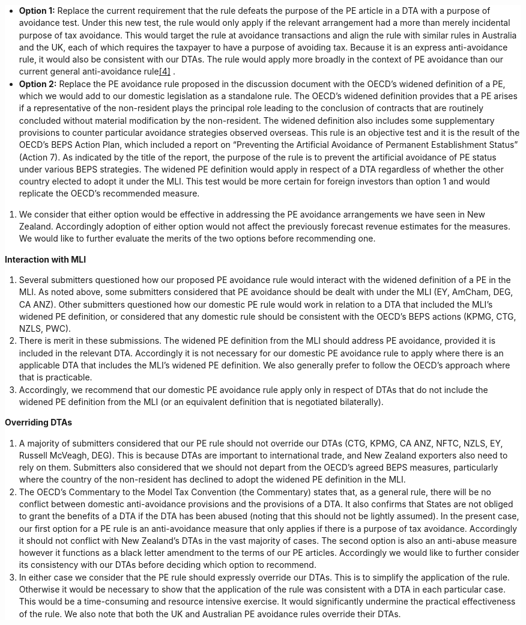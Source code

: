 *   **Option 1:** Replace the current requirement that the rule defeats the purpose of the PE article in a DTA with a purpose of avoidance test. Under this new test, the rule would only apply if the relevant arrangement had a more than merely incidental purpose of tax avoidance. This would target the rule at avoidance transactions and align the rule with similar rules in Australia and the UK, each of which requires the taxpayer to have a purpose of avoiding tax. Because it is an express anti-avoidance rule, it would also be consistent with our DTAs. The rule would apply more broadly in the context of PE avoidance than our current general anti-avoidance rule[\[4\]](#footnote-4)
    .
*   **Option 2:** Replace the PE avoidance rule proposed in the discussion document with the OECD’s widened definition of a PE, which we would add to our domestic legislation as a standalone rule. The OECD’s widened definition provides that a PE arises if a representative of the non-resident plays the principal role leading to the conclusion of contracts that are routinely concluded without material modification by the non-resident. The widened definition also includes some supplementary provisions to counter particular avoidance strategies observed overseas. This rule is an objective test and it is the result of the OECD’s BEPS Action Plan, which included a report on “Preventing the Artificial Avoidance of Permanent Establishment Status” (Action 7). As indicated by the title of the report, the purpose of the rule is to prevent the artificial avoidance of PE status under various BEPS strategies. The widened PE definition would apply in respect of a DTA regardless of whether the other country elected to adopt it under the MLI. This test would be more certain for foreign investors than option 1 and would replicate the OECD’s recommended measure.

1.  We consider that either option would be effective in addressing the PE avoidance arrangements we have seen in New Zealand. Accordingly adoption of either option would not affect the previously forecast revenue estimates for the measures. We would like to further evaluate the merits of the two options before recommending one.

**Interaction with MLI**

1.  Several submitters questioned how our proposed PE avoidance rule would interact with the widened definition of a PE in the MLI. As noted above, some submitters considered that PE avoidance should be dealt with under the MLI (EY, AmCham, DEG, CA ANZ). Other submitters questioned how our domestic PE rule would work in relation to a DTA that included the MLI’s widened PE definition, or considered that any domestic rule should be consistent with the OECD’s BEPS actions (KPMG, CTG, NZLS, PWC).
2.  There is merit in these submissions. The widened PE definition from the MLI should address PE avoidance, provided it is included in the relevant DTA. Accordingly it is not necessary for our domestic PE avoidance rule to apply where there is an applicable DTA that includes the MLI’s widened PE definition. We also generally prefer to follow the OECD’s approach where that is practicable.
3.  Accordingly, we recommend that our domestic PE avoidance rule apply only in respect of DTAs that do not include the widened PE definition from the MLI (or an equivalent definition that is negotiated bilaterally).

**Overriding DTAs**

1.  A majority of submitters considered that our PE rule should not override our DTAs (CTG, KPMG, CA ANZ, NFTC, NZLS, EY, Russell McVeagh, DEG). This is because DTAs are important to international trade, and New Zealand exporters also need to rely on them. Submitters also considered that we should not depart from the OECD’s agreed BEPS measures, particularly where the country of the non-resident has declined to adopt the widened PE definition in the MLI.
2.  The OECD’s Commentary to the Model Tax Convention (the Commentary) states that, as a general rule, there will be no conflict between domestic anti-avoidance provisions and the provisions of a DTA. It also confirms that States are not obliged to grant the benefits of a DTA if the DTA has been abused (noting that this should not be lightly assumed). In the present case, our first option for a PE rule is an anti-avoidance measure that only applies if there is a purpose of tax avoidance. Accordingly it should not conflict with New Zealand’s DTAs in the vast majority of cases. The second option is also an anti-abuse measure however it functions as a black letter amendment to the terms of our PE articles. Accordingly we would like to further consider its consistency with our DTAs before deciding which option to recommend.
3.  In either case we consider that the PE rule should expressly override our DTAs. This is to simplify the application of the rule. Otherwise it would be necessary to show that the application of the rule was consistent with a DTA in each particular case. This would be a time-consuming and resource intensive exercise. It would significantly undermine the practical effectiveness of the rule. We also note that both the UK and Australian PE avoidance rules override their DTAs.